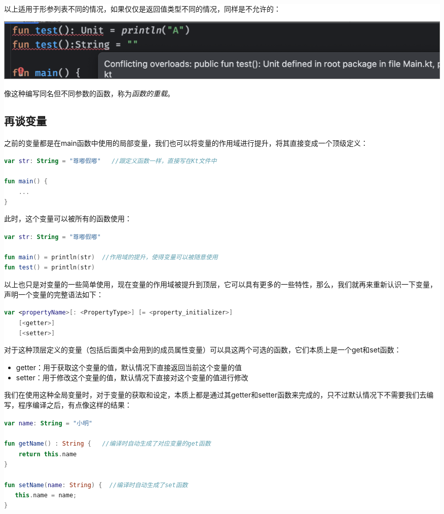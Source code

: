 以上适用于形参列表不同的情况，如果仅仅是返回值类型不同的情况，同样是不允许的：

![image-20240902111400148](assets/image-20240902111400148.png)

像这种编写同名但不同参数的函数，称为*函数的重载*。

## 再谈变量

之前的变量都是在main函数中使用的局部变量，我们也可以将变量的作用域进行提升，将其直接变成一个顶级定义：

```kotlin
var str: String = "尊嘟假嘟"   //跟定义函数一样，直接写在Kt文件中

fun main() {
    ...
}
```

此时，这个变量可以被所有的函数使用：

```kotlin
var str: String = "尊嘟假嘟"

fun main() = println(str)  //作用域的提升，使得变量可以被随意使用
fun test() = println(str)
```

以上也只是对变量的一些简单使用，现在变量的作用域被提升到顶层，它可以具有更多的一些特性，那么，我们就再来重新认识一下变量，声明一个变量的完整语法如下：

```kotlin
var <propertyName>[: <PropertyType>] [= <property_initializer>]
    [<getter>]
    [<setter>]
```

对于这种顶层定义的变量（包括后面类中会用到的成员属性变量）可以具这两个可选的函数，它们本质上是一个get和set函数：

- getter：用于获取这个变量的值，默认情况下直接返回当前这个变量的值
- setter：用于修改这个变量的值，默认情况下直接对这个变量的值进行修改

我们在使用这种全局变量时，对于变量的获取和设定，本质上都是通过其getter和setter函数来完成的，只不过默认情况下不需要我们去编写，程序编译之后，有点像这样的结果：

```kotlin
var name: String = "小明"

fun getName() : String {   //编译时自动生成了对应变量的get函数
    return this.name
}
  
fun setName(name: String) {  //编译时自动生成了set函数
   this.name = name;
}
```
